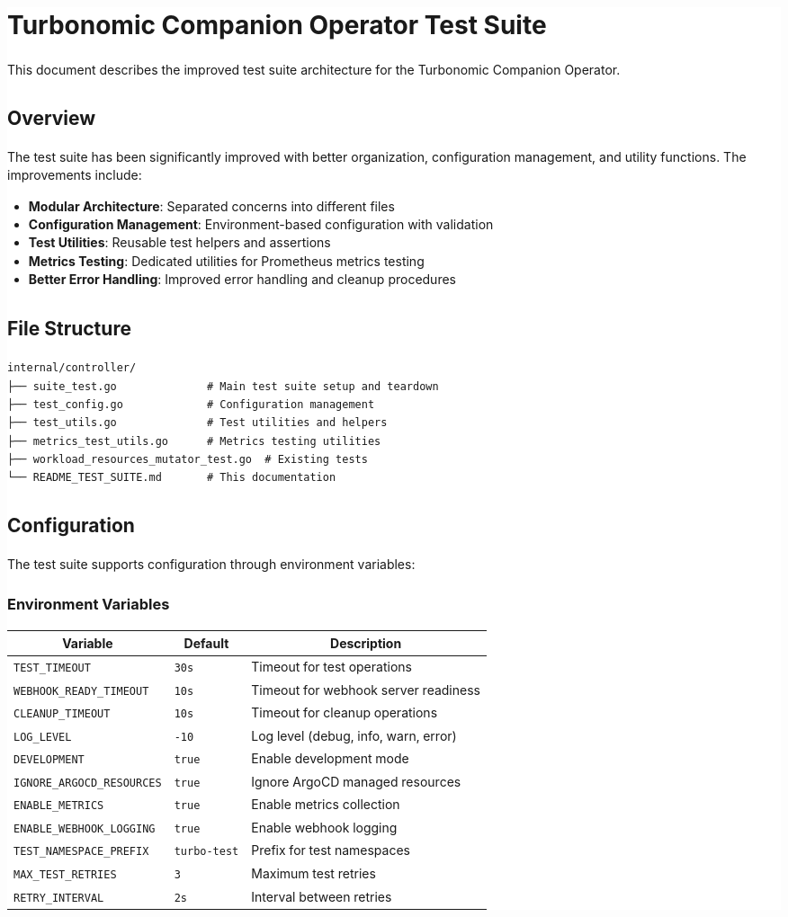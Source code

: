# Turbonomic Companion Operator Test Suite

This document describes the improved test suite architecture for the Turbonomic Companion Operator.

## Overview

The test suite has been significantly improved with better organization, configuration management, and utility functions. The improvements include:

- **Modular Architecture**: Separated concerns into different files
- **Configuration Management**: Environment-based configuration with validation
- **Test Utilities**: Reusable test helpers and assertions
- **Metrics Testing**: Dedicated utilities for Prometheus metrics testing
- **Better Error Handling**: Improved error handling and cleanup procedures

## File Structure

```
internal/controller/
├── suite_test.go              # Main test suite setup and teardown
├── test_config.go             # Configuration management
├── test_utils.go              # Test utilities and helpers
├── metrics_test_utils.go      # Metrics testing utilities
├── workload_resources_mutator_test.go  # Existing tests
└── README_TEST_SUITE.md       # This documentation
```

## Configuration

The test suite supports configuration through environment variables:

### Environment Variables

| Variable | Default | Description |
|----------|---------|-------------|
| `TEST_TIMEOUT` | `30s` | Timeout for test operations |
| `WEBHOOK_READY_TIMEOUT` | `10s` | Timeout for webhook server readiness |
| `CLEANUP_TIMEOUT` | `10s` | Timeout for cleanup operations |
| `LOG_LEVEL` | `-10` | Log level (debug, info, warn, error) |
| `DEVELOPMENT` | `true` | Enable development mode |
| `IGNORE_ARGOCD_RESOURCES` | `true` | Ignore ArgoCD managed resources |
| `ENABLE_METRICS` | `true` | Enable metrics collection |
| `ENABLE_WEBHOOK_LOGGING` | `true` | Enable webhook logging |
| `TEST_NAMESPACE_PREFIX` | `turbo-test` | Prefix for test namespaces |
| `MAX_TEST_RETRIES` | `3` | Maximum test retries |
| `RETRY_INTERVAL` | `2s` | Interval between retries |
